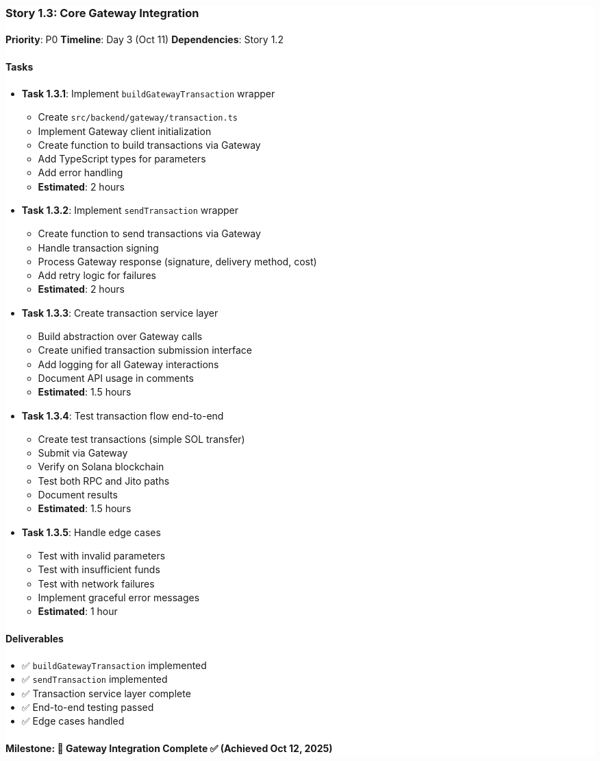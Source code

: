 
### Story 1.3: Core Gateway Integration
**Priority**: P0
**Timeline**: Day 3 (Oct 11)
**Dependencies**: Story 1.2

#### Tasks
- **Task 1.3.1**: Implement `buildGatewayTransaction` wrapper
  - Create `src/backend/gateway/transaction.ts`
  - Implement Gateway client initialization
  - Create function to build transactions via Gateway
  - Add TypeScript types for parameters
  - Add error handling
  - **Estimated**: 2 hours

- **Task 1.3.2**: Implement `sendTransaction` wrapper
  - Create function to send transactions via Gateway
  - Handle transaction signing
  - Process Gateway response (signature, delivery method, cost)
  - Add retry logic for failures
  - **Estimated**: 2 hours

- **Task 1.3.3**: Create transaction service layer
  - Build abstraction over Gateway calls
  - Create unified transaction submission interface
  - Add logging for all Gateway interactions
  - Document API usage in comments
  - **Estimated**: 1.5 hours

- **Task 1.3.4**: Test transaction flow end-to-end
  - Create test transactions (simple SOL transfer)
  - Submit via Gateway
  - Verify on Solana blockchain
  - Test both RPC and Jito paths
  - Document results
  - **Estimated**: 1.5 hours

- **Task 1.3.5**: Handle edge cases
  - Test with invalid parameters
  - Test with insufficient funds
  - Test with network failures
  - Implement graceful error messages
  - **Estimated**: 1 hour

#### Deliverables
- ✅ `buildGatewayTransaction` implemented
- ✅ `sendTransaction` implemented
- ✅ Transaction service layer complete
- ✅ End-to-end testing passed
- ✅ Edge cases handled

#### Milestone: 🎯 **Gateway Integration Complete** ✅ (Achieved Oct 12, 2025)
